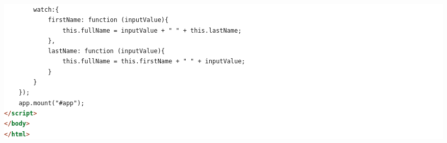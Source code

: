 ```html
        watch:{
            firstName: function (inputValue){
                this.fullName = inputValue + " " + this.lastName;
            },
            lastName: function (inputValue){
                this.fullName = this.firstName + " " + inputValue;
            }
        }
    });
    app.mount("#app");
</script>
</body>
</html>
```

